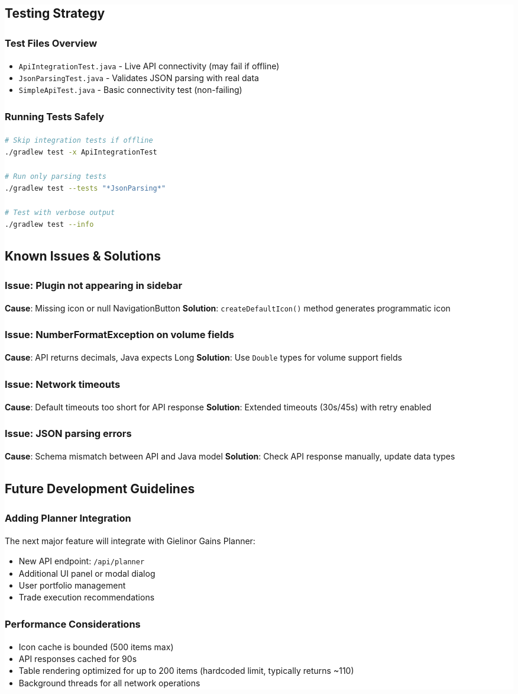 ## Testing Strategy

### Test Files Overview
- `ApiIntegrationTest.java` - Live API connectivity (may fail if offline)
- `JsonParsingTest.java` - Validates JSON parsing with real data
- `SimpleApiTest.java` - Basic connectivity test (non-failing)

### Running Tests Safely
```bash
# Skip integration tests if offline
./gradlew test -x ApiIntegrationTest

# Run only parsing tests
./gradlew test --tests "*JsonParsing*"

# Test with verbose output
./gradlew test --info
```

## Known Issues & Solutions

### Issue: Plugin not appearing in sidebar
**Cause**: Missing icon or null NavigationButton
**Solution**: `createDefaultIcon()` method generates programmatic icon

### Issue: NumberFormatException on volume fields  
**Cause**: API returns decimals, Java expects Long
**Solution**: Use `Double` types for volume support fields

### Issue: Network timeouts
**Cause**: Default timeouts too short for API response
**Solution**: Extended timeouts (30s/45s) with retry enabled

### Issue: JSON parsing errors
**Cause**: Schema mismatch between API and Java model
**Solution**: Check API response manually, update data types

## Future Development Guidelines

### Adding Planner Integration
The next major feature will integrate with Gielinor Gains Planner:
- New API endpoint: `/api/planner` 
- Additional UI panel or modal dialog
- User portfolio management
- Trade execution recommendations

### Performance Considerations
- Icon cache is bounded (500 items max)
- API responses cached for 90s
- Table rendering optimized for up to 200 items (hardcoded limit, typically returns ~110)
- Background threads for all network operations
